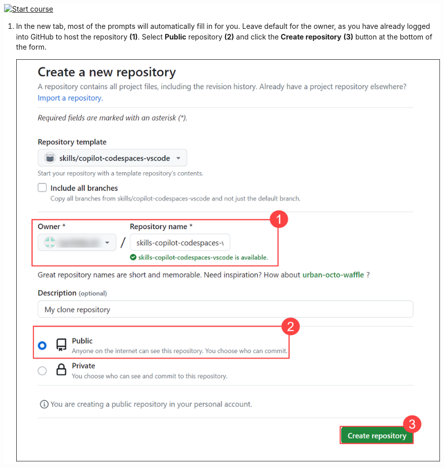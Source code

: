 
   [![Start course](https://user-images.githubusercontent.com/1221423/235727646-4a590299-ffe5-480d-8cd5-8194ea184546.svg)](https://github.com/new?template_owner=skills&template_name=copilot-codespaces-vscode&owner=%40me&name=skills-copilot-codespaces-vscode&description=My+clone+repository&visibility=public)
   
1. In the new tab, most of the prompts will automatically fill in for you. Leave default for the owner, as you have already logged into GitHub to host the repository **(1)**. Select **Public** repository **(2)** and click the **Create repository** **(3)** button at the bottom of the form.

   ![](media/cs2.png)
